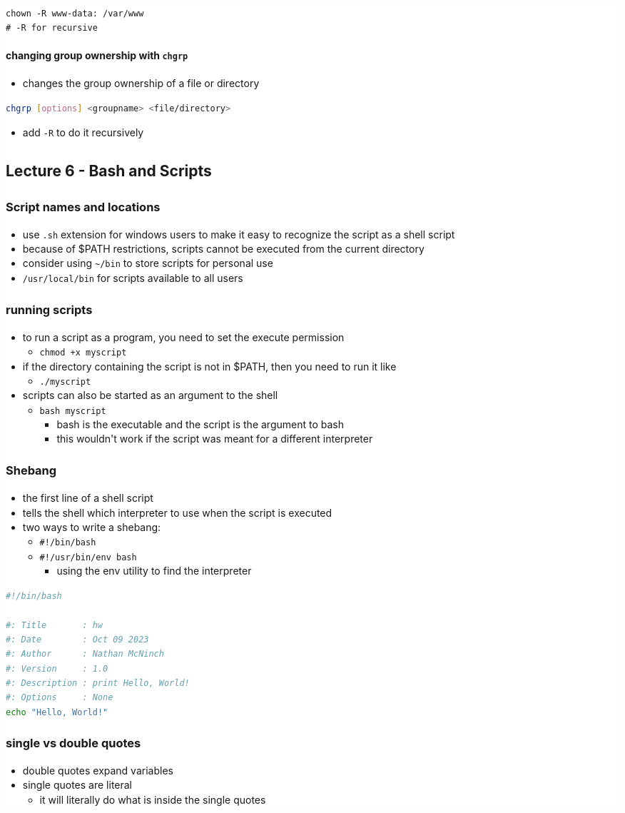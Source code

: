 ```
chown -R www-data: /var/www
# -R for recursive
```


#### changing group ownership with `chgrp`
- changes the group ownership of a file or directory
```bash
chgrp [options] <groupname> <file/directory>
```
- add `-R` to do it recursively 


## Lecture 6 - Bash and Scripts

### Script names and locations
- use `.sh` extension for windows users to make it easy to recognize the script as a shell script
- because of $PATH restrictions, scripts cannot be executed from the current directory
- consider using `~/bin` to store scripts for personal use
- `/usr/local/bin` for scripts available to all users 

### running scripts
- to run a script as a program, you need to set the execute permission
	- `chmod +x myscript`
- if the directory containing the script is not in $PATH, then you need to run it like 
	- `./myscript`
- scripts can also be started as an argument to the shell
	- `bash myscript`
		- bash is the executable and the script is the argument to bash
		- this wouldn't work if the script was meant for a different interpreter 
### Shebang
- the first line of a shell script
- tells the shell which interpreter to use when the script is executed 
- two ways to write a shebang:
	- `#!/bin/bash`
	- `#!/usr/bin/env bash`
		- using the env utility to find the interpreter 
```bash
#!/bin/bash

#: Title       : hw
#: Date        : Oct 09 2023
#: Author      : Nathan McNinch
#: Version     : 1.0
#: Description : print Hello, World!
#: Options     : None
echo "Hello, World!"
```

### single vs double quotes
- double quotes expand variables
- single quotes are literal
	- it will literally do what is inside the single quotes

